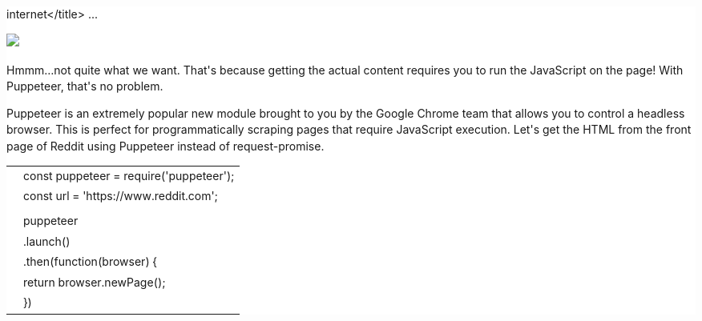 </td>
<td id="file-reddit-js-v1-output-LC3">internet&lt;/title&gt;</td>
</tr>
<tr>
<td id="file-reddit-js-v1-output-L4" data-line-number="4">
</td>
<td id="file-reddit-js-v1-output-LC4">...</td>
</tr>
</tbody>
</table>

![](https://cdn-media-1.freecodecamp.org/images/1*mKzPVGRR4CFKMwQw5y_YnQ.png)

Hmmm…not quite what we want. That's because getting the actual content requires you to run the JavaScript on the page! With Puppeteer, that's no problem.

Puppeteer is an extremely popular new module brought to you by the Google Chrome team that allows you to control a headless browser. This is perfect for programmatically scraping pages that require JavaScript execution. Let's get the HTML from the front page of Reddit using Puppeteer instead of request-promise.

<table data-tab-size="8" data-paste-markdown-skip="">
<tbody>
<tr>
<td id="file-reddit-js-v2-L1" data-line-number="1">
</td>
<td id="file-reddit-js-v2-LC1">const puppeteer = require('puppeteer');</td>
</tr>
<tr>
<td id="file-reddit-js-v2-L2" data-line-number="2">
</td>
<td id="file-reddit-js-v2-LC2">const url = 'https://www.reddit.com';</td>
</tr>
<tr>
<td id="file-reddit-js-v2-L3" data-line-number="3">
</td>
<td id="file-reddit-js-v2-LC3">
</td>
</tr>
<tr>
<td id="file-reddit-js-v2-L4" data-line-number="4">
</td>
<td id="file-reddit-js-v2-LC4">puppeteer</td>
</tr>
<tr>
<td id="file-reddit-js-v2-L5" data-line-number="5">
</td>
<td id="file-reddit-js-v2-LC5">.launch()</td>
</tr>
<tr>
<td id="file-reddit-js-v2-L6" data-line-number="6">
</td>
<td id="file-reddit-js-v2-LC6">.then(function(browser) {</td>
</tr>
<tr>
<td id="file-reddit-js-v2-L7" data-line-number="7">
</td>
<td id="file-reddit-js-v2-LC7">return browser.newPage();</td>
</tr>
<tr>
<td id="file-reddit-js-v2-L8" data-line-number="8">
</td>
<td id="file-reddit-js-v2-LC8">})</td>
</tr>
<tr>